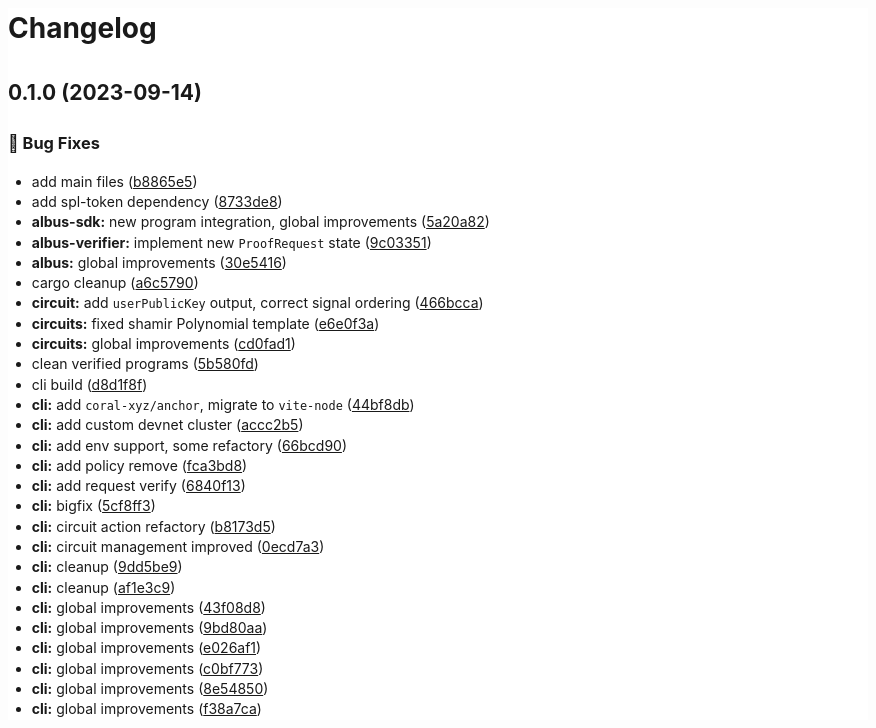 # Changelog

## 0.1.0 (2023-09-14)


### 🐞 Bug Fixes

* add main files ([b8865e5](https://github.com/mfactory-lab/albus/commit/b8865e5f67546ec829deff2373eeddde2bd4f063))
* add spl-token dependency ([8733de8](https://github.com/mfactory-lab/albus/commit/8733de82179ac609fd673473f08f96f7007d3d27))
* **albus-sdk:** new program integration, global improvements ([5a20a82](https://github.com/mfactory-lab/albus/commit/5a20a82f44902c7d0a9e9ce458bd13b652421fb3))
* **albus-verifier:** implement new `ProofRequest` state ([9c03351](https://github.com/mfactory-lab/albus/commit/9c033510095caa02bed03d9537950fe2559a5865))
* **albus:** global improvements ([30e5416](https://github.com/mfactory-lab/albus/commit/30e5416d6adf7d4c3ff5464baa78ba8704478728))
* cargo cleanup ([a6c5790](https://github.com/mfactory-lab/albus/commit/a6c579029e6050c269bc2ca88873aa39bf8948b5))
* **circuit:** add `userPublicKey` output, correct signal ordering ([466bcca](https://github.com/mfactory-lab/albus/commit/466bccab800a504aa08724cb83e61d37f5533b3c))
* **circuits:** fixed shamir Polynomial template ([e6e0f3a](https://github.com/mfactory-lab/albus/commit/e6e0f3aef6ff864eee092897a508ccfe42866cf6))
* **circuits:** global improvements ([cd0fad1](https://github.com/mfactory-lab/albus/commit/cd0fad1d3c2f572cfb7e758fb4e5547acc2da02f))
* clean verified programs ([5b580fd](https://github.com/mfactory-lab/albus/commit/5b580fd550bb0d36a50bf1c05e2461afdac5a463))
* cli build ([d8d1f8f](https://github.com/mfactory-lab/albus/commit/d8d1f8fc52c67c07c291a78e6631f36dc26fc2c1))
* **cli:** add `coral-xyz/anchor`, migrate to `vite-node` ([44bf8db](https://github.com/mfactory-lab/albus/commit/44bf8db0335c39bec47709c896c56586cdcd9d73))
* **cli:** add custom devnet cluster ([accc2b5](https://github.com/mfactory-lab/albus/commit/accc2b50cdc4eb066782d563dd3ddeb29d8adc45))
* **cli:** add env support, some refactory ([66bcd90](https://github.com/mfactory-lab/albus/commit/66bcd90369952f887760e1cb6e54cf9c4d43115f))
* **cli:** add policy remove ([fca3bd8](https://github.com/mfactory-lab/albus/commit/fca3bd8a290f1db3493e721c4bf92405f97251ce))
* **cli:** add request verify ([6840f13](https://github.com/mfactory-lab/albus/commit/6840f1348d1f7161fbbab4c2792e48a4945d25c4))
* **cli:** bigfix ([5cf8ff3](https://github.com/mfactory-lab/albus/commit/5cf8ff3f446495456405559d35142cbdddede22b))
* **cli:** circuit action refactory ([b8173d5](https://github.com/mfactory-lab/albus/commit/b8173d5735fe346161facaaa573628a2dcc0b455))
* **cli:** circuit management improved ([0ecd7a3](https://github.com/mfactory-lab/albus/commit/0ecd7a38d9eb4606e0feb437d831b71872bbc14a))
* **cli:** cleanup ([9dd5be9](https://github.com/mfactory-lab/albus/commit/9dd5be977f8096412f60de9830aa51bcfd2b8daa))
* **cli:** cleanup ([af1e3c9](https://github.com/mfactory-lab/albus/commit/af1e3c91a11f1783f30d1c7409d003a9ed2baff5))
* **cli:** global improvements ([43f08d8](https://github.com/mfactory-lab/albus/commit/43f08d8206eadb2a99a117b08f304a4d70532b09))
* **cli:** global improvements ([9bd80aa](https://github.com/mfactory-lab/albus/commit/9bd80aa3696a1e7b241a73f25df9438eb49424c7))
* **cli:** global improvements ([e026af1](https://github.com/mfactory-lab/albus/commit/e026af1af54318e7fb79571c0516476bb1a181a8))
* **cli:** global improvements ([c0bf773](https://github.com/mfactory-lab/albus/commit/c0bf773ac76f013c06fcdedbe73054c21133dad8))
* **cli:** global improvements ([8e54850](https://github.com/mfactory-lab/albus/commit/8e54850f08513499615e733e125cfcb31f3459ac))
* **cli:** global improvements ([f38a7ca](https://github.com/mfactory-lab/albus/commit/f38a7ca37befcd5c7f8a8473e828c3b888272cda))